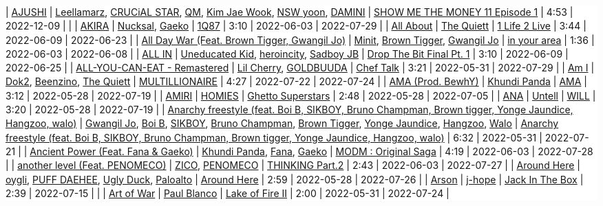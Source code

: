 | [AJUSHI](https://open.spotify.com/track/7mD6UISuxA2uqWAQh7oSjV) | [Leellamarz](https://open.spotify.com/artist/79g2STpP2iV1xfgHuhrhX0), [CRUCiAL STAR](https://open.spotify.com/artist/4vdAgNz4vrUZVvS0CaVvGJ), [QM](https://open.spotify.com/artist/0wMU0ruU41VLCAdBaWBo1j), [Kim Jae Wook](https://open.spotify.com/artist/3cHJ87EhyuC7TPJLwIKIeS), [NSW yoon](https://open.spotify.com/artist/6xlIFpRmRNDoVuFUqzuMFE), [DAMINI](https://open.spotify.com/artist/1yNIinWsNuQUyXJsqnmaLh) | [SHOW ME THE MONEY 11 Episode 1](https://open.spotify.com/album/4Jghep0PatLW7okdHbZBfy) | 4:53 | 2022-12-09 |  |
| [AKIRA](https://open.spotify.com/track/5ZJPp19igl41fZx5W91zFi) | [Nucksal](https://open.spotify.com/artist/6v5cGuRCZKq08nLI4WXJuB), [Gaeko](https://open.spotify.com/artist/0tkHE1pQ5ZCgQb8WZ0ba79) | [1Q87](https://open.spotify.com/album/4sSV6SA4ubFpNm62W8KYRr) | 3:10 | 2022-06-03 | 2022-07-29 |
| [All About](https://open.spotify.com/track/51cx4ezN1qI2eR9tfCNZYi) | [The Quiett](https://open.spotify.com/artist/2qI1pO64eYqGUiv1XTw4cy) | [1 Life 2 Live](https://open.spotify.com/album/0cc1WBBbAkUU0ZEq4IGcdf) | 3:44 | 2022-06-09 | 2022-06-23 |
| [All Day War \(Feat\. Brown Tigger, Gwangil Jo\)](https://open.spotify.com/track/0FtZcIO80QH0H4AIqbrQ1F) | [Minit](https://open.spotify.com/artist/6TXbTOTnLFaF1iHywOaV1m), [Brown Tigger](https://open.spotify.com/artist/61IaAjWyHrAO5ZJdjp1YEH), [Gwangil Jo](https://open.spotify.com/artist/49cCO8Hy5heGnXj9hb6KEW) | [in your area](https://open.spotify.com/album/1CRUmB8d3QL6ePnTvL7AVc) | 1:36 | 2022-06-03 | 2022-06-08 |
| [ALL IN](https://open.spotify.com/track/1NMnORU6jTsUDmevvcg8yD) | [Uneducated Kid](https://open.spotify.com/artist/08KbKkPqaYNFYM9R5eMjuM), [heroincity](https://open.spotify.com/artist/4Sl2QYei5nqAb8bDcccyEP), [Sadboy JB](https://open.spotify.com/artist/7g2bqT5lmeea6rpG3cbEYc) | [Drop The Bit Final Pt\. 1](https://open.spotify.com/album/1CXbpk3AaBor9rY0XRVZMn) | 3:10 | 2022-06-09 | 2022-06-25 |
| [ALL\-YOU\-CAN\-EAT \- Remastered](https://open.spotify.com/track/5UwnwlVaEPpymxxL4YCAHV) | [Lil Cherry](https://open.spotify.com/artist/523GImBnBoIvcq0n8BZIv4), [GOLDBUUDA](https://open.spotify.com/artist/1C6mRx44pGqKBwZKotODDV) | [Chef Talk](https://open.spotify.com/album/2ll17HjU834VzWOzSL57Sw) | 3:21 | 2022-05-31 | 2022-07-29 |
| [Am I](https://open.spotify.com/track/4XrGBBzuQSMxiPOpbKWOiO) | [Dok2](https://open.spotify.com/artist/0rW6fVd3yuW2CF2sLYWQtE), [Beenzino](https://open.spotify.com/artist/7IrDIIq3j04exsiF3Z7CPg), [The Quiett](https://open.spotify.com/artist/2qI1pO64eYqGUiv1XTw4cy) | [MULTILLIONAIRE](https://open.spotify.com/album/4quI5txm7iiiLnoflXJGlB) | 4:27 | 2022-07-22 | 2022-07-24 |
| [AMA \(Prod\. BewhY\)](https://open.spotify.com/track/7MoaAq7rfnTXYiAK5GRn2P) | [Khundi Panda](https://open.spotify.com/artist/32wJE7JooXm59HxYhy7caU) | [AMA](https://open.spotify.com/album/2eKPUFXZ4FLVYSoNQVyuHZ) | 3:12 | 2022-05-28 | 2022-07-19 |
| [AMIRI](https://open.spotify.com/track/2hSYlsH6XefbO97e0gIwOH) | [HOMIES](https://open.spotify.com/artist/3PpfvyyncoZ79IgYe0Uls0) | [Ghetto Superstars](https://open.spotify.com/album/5DYlWsxiiKkKHzrYO7DLnb) | 2:48 | 2022-05-28 | 2022-07-05 |
| [ANA](https://open.spotify.com/track/1k97zj0foaVmXPZXh7xBsc) | [Untell](https://open.spotify.com/artist/3A1b2Lg9tPuQyR7ab1xgp8) | [WILL](https://open.spotify.com/album/43SnPWobYnohvw3K5OFwZg) | 3:20 | 2022-05-28 | 2022-07-19 |
| [Anarchy freestyle \(feat\. Boi B, SIKBOY, Bruno Champman, Brown tigger, Yonge Jaundice, Hangzoo, walo\)](https://open.spotify.com/track/0UUfrX2kUjqYhLLEQSAKXV) | [Gwangil Jo](https://open.spotify.com/artist/49cCO8Hy5heGnXj9hb6KEW), [Boi B](https://open.spotify.com/artist/7MJnvH71CgBGCN9obN4aY5), [SIKBOY](https://open.spotify.com/artist/3NeSOfEiqfMzuOWfldjADN), [Bruno Champman](https://open.spotify.com/artist/3QWvBlu0uhKQquwPesSMaU), [Brown Tigger](https://open.spotify.com/artist/61IaAjWyHrAO5ZJdjp1YEH), [Yonge Jaundice](https://open.spotify.com/artist/0ESfTnqcM5os6xjx05jjYT), [Hangzoo](https://open.spotify.com/artist/0m5ETFICJLAg6ageqa9FgZ), [Walo](https://open.spotify.com/artist/0pVr6piInuPIThw585LsJy) | [Anarchy freestyle \(feat\. Boi B, SIKBOY, Bruno Champman, Brown tigger, Yonge Jaundice, Hangzoo, walo\)](https://open.spotify.com/album/4cP3QBR3yOxGRIWJM5YHOn) | 6:32 | 2022-05-31 | 2022-07-21 |
| [Ancient Power \(Feat\. Fana & Gaeko\)](https://open.spotify.com/track/3Xl1l3rSr641jkKSKtdYEy) | [Khundi Panda](https://open.spotify.com/artist/32wJE7JooXm59HxYhy7caU), [Fana](https://open.spotify.com/artist/4mUsQKPUlPpTe2C1MPW1QT), [Gaeko](https://open.spotify.com/artist/0tkHE1pQ5ZCgQb8WZ0ba79) | [MODM : Original Saga](https://open.spotify.com/album/63YXTTaGaT1yP0yakX1dqQ) | 4:19 | 2022-06-03 | 2022-07-28 |
| [another level \(Feat\. PENOMECO\)](https://open.spotify.com/track/6zS74GDJYKIRE9coRGFwpu) | [ZICO](https://open.spotify.com/artist/4XpUIb8uuNlIWVKmgKZXC0), [PENOMECO](https://open.spotify.com/artist/1MAUqH0haKBYbjpknTfreY) | [THINKING Part.2](https://open.spotify.com/album/6HcRiA5scMhgM5lBMKX2ad) | 2:43 | 2022-06-03 | 2022-07-27 |
| [Around Here](https://open.spotify.com/track/3I4TiNIODpyelqfbSzTvuQ) | [oygli](https://open.spotify.com/artist/1xOiGoYkm1zgqwXLsvQA90), [PUFF DAEHEE](https://open.spotify.com/artist/1gWPSik8gr9wvO91sZxh6D), [Ugly Duck](https://open.spotify.com/artist/0Qr4St9aCOLu41Nt5QZIz1), [Paloalto](https://open.spotify.com/artist/2Yv0nlRtzgPl6u0dsS2hFv) | [Around Here](https://open.spotify.com/album/5o4vlS70K0UE1TPmWyZBRm) | 2:59 | 2022-05-28 | 2022-07-26 |
| [Arson](https://open.spotify.com/track/2QWEMqQMJR1KDf6hDjJOs6) | [j\-hope](https://open.spotify.com/artist/0b1sIQumIAsNbqAoIClSpy) | [Jack In The Box](https://open.spotify.com/album/0FrC9lzgVhziJenigsrXdl) | 2:39 | 2022-07-15 |  |
| [Art of War](https://open.spotify.com/track/70N8CykcMmvGpcGQenrIXW) | [Paul Blanco](https://open.spotify.com/artist/2fiGm496AG7ePURQiSSJIw) | [Lake of Fire II](https://open.spotify.com/album/75JefiZbeuPESs9WoduwDW) | 2:00 | 2022-05-31 | 2022-07-24 |